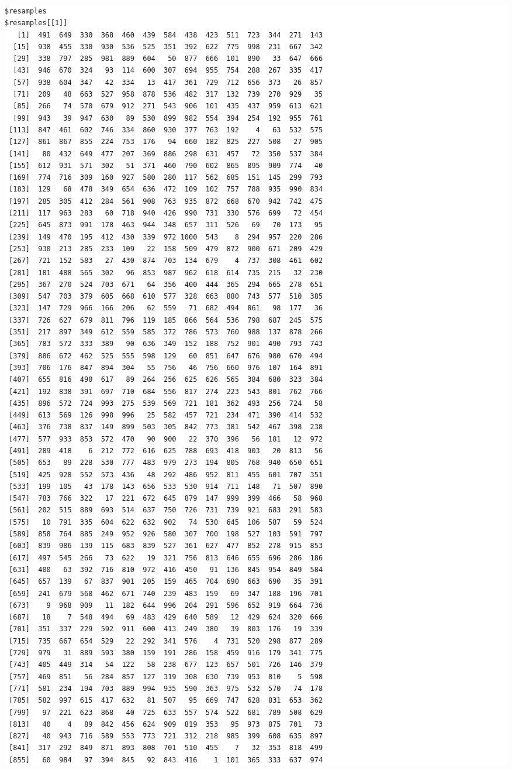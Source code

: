     $resamples
    $resamples[[1]]
       [1]  491  649  330  368  460  439  584  438  423  511  723  344  271  143
      [15]  938  455  330  930  536  525  351  392  622  775  998  231  667  342
      [29]  338  797  285  981  889  604   50  877  666  101  890   33  647  666
      [43]  946  670  324   93  114  600  307  694  955  754  288  267  335  417
      [57]  938  604  347   42  334   13  417  361  729  712  656  373   26  857
      [71]  209   48  663  527  958  878  536  482  317  132  739  270  929   35
      [85]  266   74  570  679  912  271  543  906  101  435  437  959  613  621
      [99]  943   39  947  630   89  530  899  982  554  394  254  192  955  761
     [113]  847  461  602  746  334  860  930  377  763  192    4   63  532  575
     [127]  861  867  855  224  753  176   94  660  182  825  227  508   27  905
     [141]   80  432  649  477  207  369  886  298  631  457   72  350  537  384
     [155]  612  931  571  302   51  371  460  790  602  865  895  909  774   40
     [169]  774  716  309  160  927  580  280  117  562  685  151  145  299  793
     [183]  129   68  478  349  654  636  472  109  102  757  788  935  990  834
     [197]  285  305  412  284  561  908  763  935  872  668  670  942  742  475
     [211]  117  963  283   60  718  940  426  990  731  330  576  699   72  454
     [225]  645  873  991  178  463  944  348  657  311  526   69   70  173   95
     [239]  149  470  195  412  430  339  972 1000  543    8  294  957  220  286
     [253]  930  213  285  233  109   22  158  509  479  872  900  671  209  429
     [267]  721  152  583   27  430  874  703  134  679    4  737  308  461  602
     [281]  181  488  565  302   96  853  987  962  618  614  735  215   32  230
     [295]  367  270  524  703  671   64  356  400  444  365  294  665  278  651
     [309]  547  703  379  605  668  610  577  328  663  880  743  577  510  385
     [323]  147  729  966  166  206   62  559   71  682  494  861   98  177   36
     [337]  726  627  679  811  796  119  185  866  564  536  798  687  245  575
     [351]  217  897  349  612  559  585  372  786  573  760  988  137  878  266
     [365]  783  572  333  389   90  636  349  152  188  752  901  490  793  743
     [379]  886  672  462  525  555  598  129   60  851  647  676  980  670  494
     [393]  706  176  847  894  304   55  756   46  756  660  976  107  164  891
     [407]  655  816  490  617   89  264  256  625  626  565  384  680  323  384
     [421]  192  838  391  697  710  684  556  817  274  223  543  801  762  766
     [435]  896  572  724  993  275  539  569  721  181  362  493  256  724   58
     [449]  613  569  126  998  996   25  582  457  721  234  471  390  414  532
     [463]  376  738  837  149  899  503  305  842  773  381  542  467  398  238
     [477]  577  933  853  572  470   90  900   22  370  396   56  181   12  972
     [491]  289  418    6  212  772  616  625  788  693  418  903   20  813   56
     [505]  653   89  228  530  777  483  979  273  194  805  768  940  650  651
     [519]  425  928  552  573  436   48  292  486  952  811  455  601  707  351
     [533]  199  105   43  178  143  656  533  530  914  711  148   71  507  890
     [547]  783  766  322   17  221  672  645  879  147  999  399  466   58  968
     [561]  202  515  889  693  514  637  750  726  731  739  921  683  291  583
     [575]   10  791  335  604  622  632  902   74  530  645  106  587   59  524
     [589]  858  764  885  249  952  926  580  307  700  198  527  103  591  797
     [603]  839  986  139  115  683  839  527  361  627  477  852  278  915  853
     [617]  497  545  266   73  622   19  321  756  813  646  655  696  286  186
     [631]  400   63  392  716  810  972  416  450   91  136  845  954  849  584
     [645]  657  139   67  837  901  205  159  465  704  690  663  690   35  391
     [659]  241  679  568  462  671  740  239  483  159   69  347  188  196  701
     [673]    9  968  909   11  182  644  996  204  291  596  652  919  664  736
     [687]   18    7  548  494   69  483  429  640  589   12  429  624  320  666
     [701]  351  337  229  592  911  600  413  249  380   39  803  176   19  339
     [715]  735  667  654  529   22  292  341  576    4  731  520  298  877  289
     [729]  979   31  889  593  380  159  191  286  158  459  916  179  341  775
     [743]  405  449  314   54  122   58  238  677  123  657  501  726  146  379
     [757]  469  851   56  284  857  127  319  308  630  739  953  810    5  598
     [771]  581  234  194  703  889  994  935  590  363  975  532  570   74  178
     [785]  582  997  615  417  632   81  507   95  669  747  628  831  653  362
     [799]   97  221  623  868   40  725  633  557  574  522  681  789  508  629
     [813]   40    4   89  842  456  624  909  819  353   95  973  875  701   73
     [827]   40  943  716  589  553  773  721  312  218  985  399  608  635  897
     [841]  317  292  849  871  893  808  701  510  455    7   32  353  818  499
     [855]   60  984   97  394  845   92  843  416    1  101  365  333  637  974